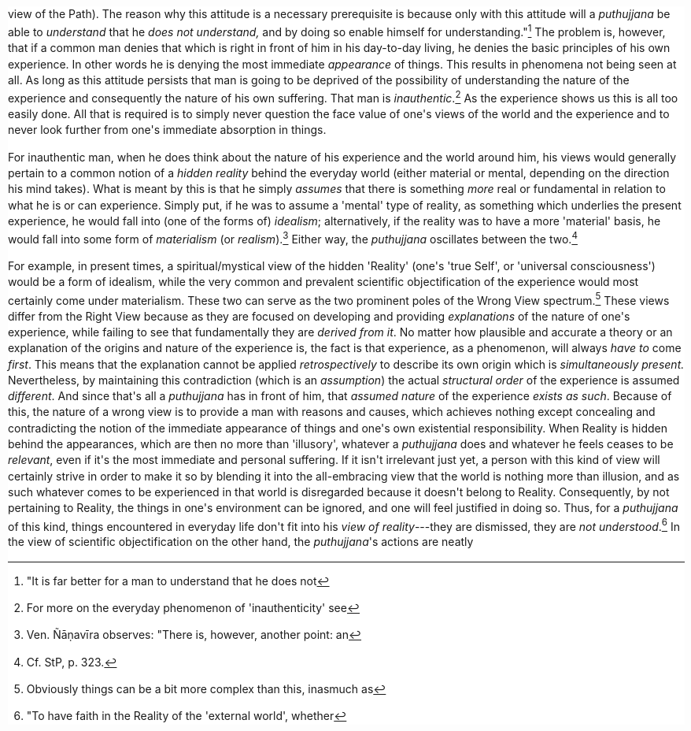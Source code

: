 view of the Path). The reason why this attitude is a necessary
prerequisite is because only with this attitude will a *puthujjana* be
able to *understand* that he *does not understand,* and by doing so
enable himself for understanding."[^18] The problem is,
however, that if a common man denies that which is right in front of him
in his day-to-day living, he denies the basic principles of his own
experience. In other words he is denying the most immediate *appearance*
of things. This results in phenomena not being seen at all. As long as
this attitude persists that man is going to be deprived of the
possibility of understanding the nature of the experience and
consequently the nature of his own suffering. That man is
*inauthentic*.[^19] As the experience shows us this is
all too easily done. All that is required is to simply never question
the face value of one's views of the world and the experience and to
never look further from one's immediate absorption in things.

For inauthentic man, when he does think about the nature of his
experience and the world around him, his views would generally pertain
to a common notion of a *hidden reality* behind the everyday world
(either material or mental, depending on the direction his mind takes).
What is meant by this is that he simply *assumes* that there is
something *more* real or fundamental in relation to what he is or can
experience. Simply put, if he was to assume a 'mental' type of reality,
as something which underlies the present experience, he would fall into
(one of the forms of) *idealism*; alternatively, if the reality was to
have a more 'material' basis, he would fall into some form of
*materialism* (or *realism*).[^20] Either way, the
*puthujjana* oscillates between the two.[^21]

For example, in present times, a spiritual/mystical view of the hidden
'Reality' (one's 'true Self', or 'universal consciousness') would be a
form of idealism, while the very common and prevalent scientific
objectification of the experience would most certainly come under
materialism. These two can serve as the two prominent poles of the Wrong
View spectrum.[^22] These views differ from the Right
View because as they are focused on developing and providing
*explanations* of the nature of one's experience, while failing to see
that fundamentally they are *derived from it*. No matter how plausible
and accurate a theory or an explanation of the origins and nature of the
experience is, the fact is that experience, as a phenomenon, will always
*have to* come *first*. This means that the explanation cannot be
applied *retrospectively* to describe its own origin which is
*simultaneously present.* Nevertheless, by maintaining this
contradiction (which is an *assumption*) the actual *structural order*
of the experience is assumed *different*. And since that's all a
*puthujjana* has in front of him, that *assumed nature* of the
experience *exists as such*. Because of this, the nature of a wrong view
is to provide a man with reasons and causes, which achieves nothing
except concealing and contradicting the notion of the immediate
appearance of things and one's own existential responsibility. When
Reality is hidden behind the appearances, which are then no more than
'illusory', whatever a *puthujjana* does and whatever he feels ceases to
be *relevant*, even if it's the most immediate and personal suffering.
If it isn't irrelevant just yet, a person with this kind of view will
certainly strive in order to make it so by blending it into the
all-embracing view that the world is nothing more than illusion, and as
such whatever comes to be experienced in that world is disregarded
because it doesn't belong to Reality. Consequently, by not pertaining to
Reality, the things in one's environment can be ignored, and one will
feel justified in doing so. Thus, for a *puthujjana* of this kind,
things encountered in everyday life don't fit into his *view of*
*reality*---they are dismissed, they are *not
understood*.[^23] In the view of scientific
objectification on the other hand, the *puthujjana*'s actions are neatly

[^14]: "Husserl attempts to make the natural attitude descriptively evident
[^15]: Martin Heidegger, Being and Time, translated by J. Macquarrie and
[^16]: A rather inspired observation of Walter Kaufmann, a distinguished
[^17]: "There is fruit and result of good and bad action...", i.e.: "I am
[^18]: "It is far better for a man to understand that he does not
[^19]: For more on the everyday phenomenon of 'inauthenticity' see
[^20]: Ven. Ñāṇavīra observes: "There is, however, another point: an
[^21]: Cf. StP, p. 323.
[^22]: Obviously things can be a bit more complex than this, inasmuch as
[^23]: "To have faith in the Reality of the 'external world', whether
[^24]: "Behaviour is thus hidden by the reflex, the elaboration and
[^25]: Things that are not explainable through the observational methods of
[^26]: "The theory of sensation, which builds up all knowledge out of
[^27]: A reader might notice here the discrepancy between what I've just
[^28]: NoD, ATTĀ.
[^29]: "...the phenomenon remains, for "to appear" supposes in essence
[^30]: Hence the nature of it also appearing was obscured.
[^31]: Sartre (op. cit. , p. 6) seems to have become aware of this, but
[^32]: "The first being which we meet in our ontological inquiry is the
[^33]: "...the being of the phenomenon can not be reduced to the phenomenon
[^34]: "The puthujjana's experience is (saṅkhāra-)dukkha from top to
[^35]: Upādāna is defined by the PTS Pali-English Dictionary as follows: 1)
[^36]: He assumes: "It is the same; it is different; it is
[^37]: "Craving, however, is a gratuitous (though beginningless) parasite